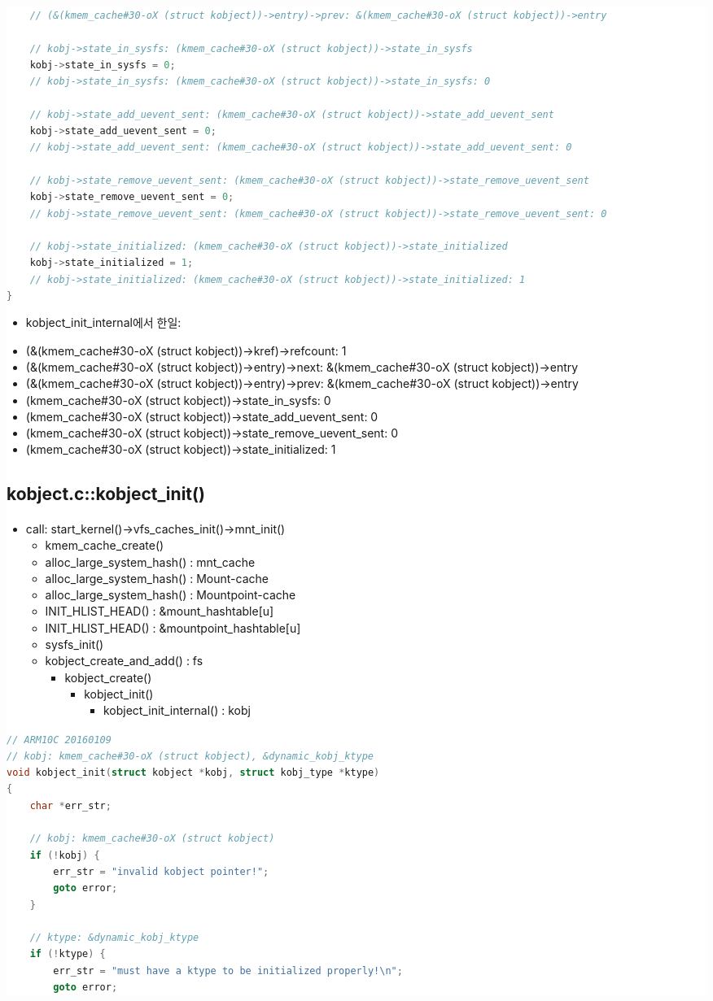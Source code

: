 ```kobject.c
	// (&(kmem_cache#30-oX (struct kobject))->entry)->prev: &(kmem_cache#30-oX (struct kobject))->entry

	// kobj->state_in_sysfs: (kmem_cache#30-oX (struct kobject))->state_in_sysfs
	kobj->state_in_sysfs = 0;
	// kobj->state_in_sysfs: (kmem_cache#30-oX (struct kobject))->state_in_sysfs: 0

	// kobj->state_add_uevent_sent: (kmem_cache#30-oX (struct kobject))->state_add_uevent_sent
	kobj->state_add_uevent_sent = 0;
	// kobj->state_add_uevent_sent: (kmem_cache#30-oX (struct kobject))->state_add_uevent_sent: 0

	// kobj->state_remove_uevent_sent: (kmem_cache#30-oX (struct kobject))->state_remove_uevent_sent
	kobj->state_remove_uevent_sent = 0;
	// kobj->state_remove_uevent_sent: (kmem_cache#30-oX (struct kobject))->state_remove_uevent_sent: 0

	// kobj->state_initialized: (kmem_cache#30-oX (struct kobject))->state_initialized
	kobj->state_initialized = 1;
	// kobj->state_initialized: (kmem_cache#30-oX (struct kobject))->state_initialized: 1
}
```

* kobject_init_internal에서 한일:
 - (&(kmem_cache#30-oX (struct kobject))->kref)->refcount: 1
 - (&(kmem_cache#30-oX (struct kobject))->entry)->next: &(kmem_cache#30-oX (struct kobject))->entry
 - (&(kmem_cache#30-oX (struct kobject))->entry)->prev: &(kmem_cache#30-oX (struct kobject))->entry
 - (kmem_cache#30-oX (struct kobject))->state_in_sysfs: 0
 - (kmem_cache#30-oX (struct kobject))->state_add_uevent_sent: 0
 - (kmem_cache#30-oX (struct kobject))->state_remove_uevent_sent: 0
 - (kmem_cache#30-oX (struct kobject))->state_initialized: 1

## kobject.c::kobject_init()

* call: start_kernel()->vfs_caches_init()->mnt_init()
    - kmem_cache_create()
	- alloc_large_system_hash() : mnt_cache
	- alloc_large_system_hash() : Mount-cache
	- alloc_large_system_hash() : Mountpoint-cache
	- INIT_HLIST_HEAD() : &mount_hashtable[u]
	- INIT_HLIST_HEAD() : &mountpoint_hashtable[u]
	- sysfs_init()
	- kobject_create_and_add() : fs
      - kobject_create()
        - kobject_init()
	      - kobject_init_internal() : kobj

```kobject.c
// ARM10C 20160109
// kobj: kmem_cache#30-oX (struct kobject), &dynamic_kobj_ktype
void kobject_init(struct kobject *kobj, struct kobj_type *ktype)
{
	char *err_str;

	// kobj: kmem_cache#30-oX (struct kobject)
	if (!kobj) {
		err_str = "invalid kobject pointer!";
		goto error;
	}

	// ktype: &dynamic_kobj_ktype
	if (!ktype) {
		err_str = "must have a ktype to be initialized properly!\n";
		goto error;
```